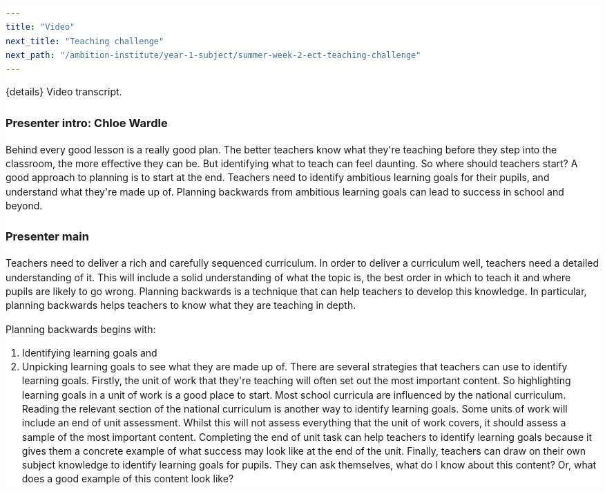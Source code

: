```yaml
---
title: "Video"
next_title: "Teaching challenge"
next_path: "/ambition-institute/year-1-subject/summer-week-2-ect-teaching-challenge"
---
```


<iframe width="560"
    height="315"
    src="https://www.youtube.com/embed/Pa-p_vUNAPA"
    title="YouTube video player"
    frameborder="0"
    allow="accelerometer; autoplay; clipboard-write; encrypted-media; gyroscope; picture-in-picture; web-share" allowfullscreen></iframe>

{details}
Video transcript.

### Presenter intro: Chloe Wardle

Behind every good lesson is a really good plan. The better teachers know what they're
teaching before they step into the classroom, the more effective they can be. But
identifying what to teach can feel daunting. So where should teachers start? A good
approach to planning is to start at the end. Teachers need to identify ambitious
learning goals for their pupils, and understand what they're made up of. Planning
backwards from ambitious learning goals can lead to success in school and beyond.

### Presenter main

Teachers need to deliver a rich and carefully sequenced curriculum. In order to deliver
a curriculum well, teachers need a detailed understanding of it. This will include
a solid understanding of what the topic is, the best order in which to teach it and
where pupils are likely to go wrong. Planning backwards is a technique that can help
teachers to develop this knowledge. In particular, planning backwards helps teachers
to know what they are teaching in depth.

Planning backwards begins with:

1. Identifying learning goals and
2. Unpicking learning goals to see what they are made up of.
   There are several strategies that teachers can use to identify learning goals. Firstly,
   the unit of work that they're teaching will often set out the most important content.
   So highlighting learning goals in a unit of work is a good place to start. Most school
   curricula are influenced by the national curriculum. Reading the relevant section
   of the national curriculum is another way to identify learning goals. Some units
   of work will include an end of unit assessment. Whilst this will not assess everything
   that the unit of work covers, it should assess a sample of the most important content.
   Completing the end of unit task can help teachers to identify learning goals because
   it gives them a concrete example of what success may look like at the end of the
   unit. Finally, teachers can draw on their own subject knowledge to identify learning
   goals for pupils. They can ask themselves, what do I know about this content? Or,
   what does a good example of this content look like?
